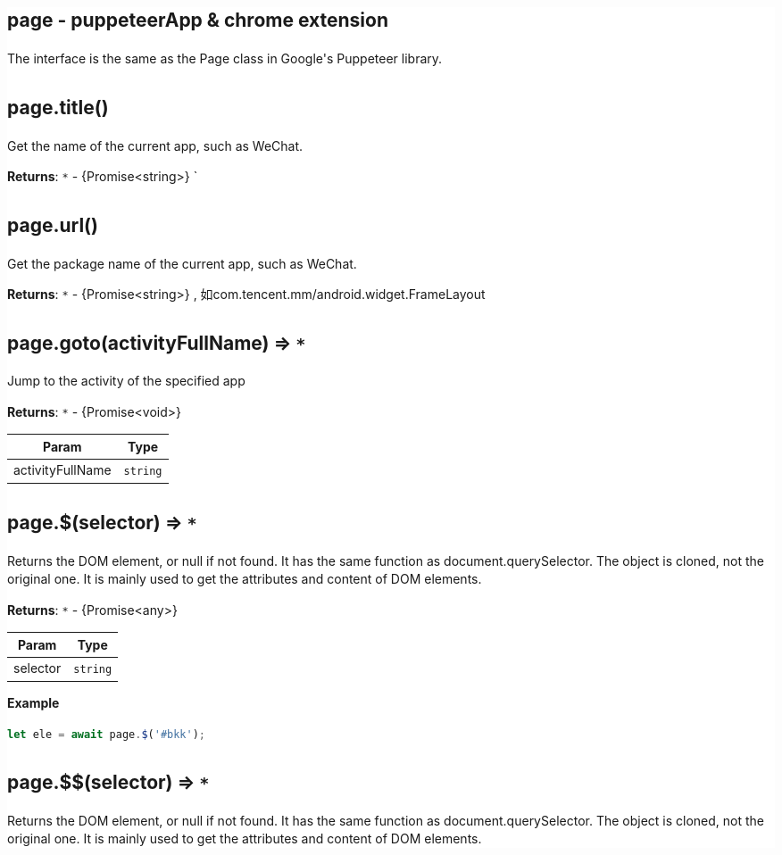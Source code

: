 
## page - puppeteerApp & chrome extension

The interface is the same as the Page class in Google's Puppeteer library.


## page.title() 
Get the name of the current app, such as WeChat.


**Returns**: <code>\*</code> - {Promise&lt;string&gt;}
`

## page.url()
Get the package name of the current app, such as WeChat.


**Returns**: <code>\*</code> - {Promise&lt;string&gt;} , 如com.tencent.mm/android.widget.FrameLayout
<a name="page.ChromePage+goto"></a>

## page.goto(activityFullName) ⇒ <code>\*</code>
Jump to the activity of the specified app


**Returns**: <code>\*</code> - {Promise&lt;void&gt;}

| Param | Type |
| --- | --- |
| activityFullName | <code>string</code> |

<a name="page.ChromePage+$"></a>

## page.$(selector) ⇒ <code>\*</code>
Returns the DOM element, or null if not found. It has the same function as document.querySelector.
The object is cloned, not the original one. It is mainly used to get the attributes and content of DOM elements.

**Returns**: <code>\*</code> - {Promise&lt;any&gt;}

| Param | Type |
| --- | --- |
| selector | <code>string</code> |

**Example**
```js
let ele = await page.$('#bkk');
```
<a name="page.ChromePage+$$"></a>

## page.$$(selector) ⇒ <code>\*</code>
Returns the DOM element, or null if not found. It has the same function as document.querySelector.
The object is cloned, not the original one. It is mainly used to get the attributes and content of DOM elements.
